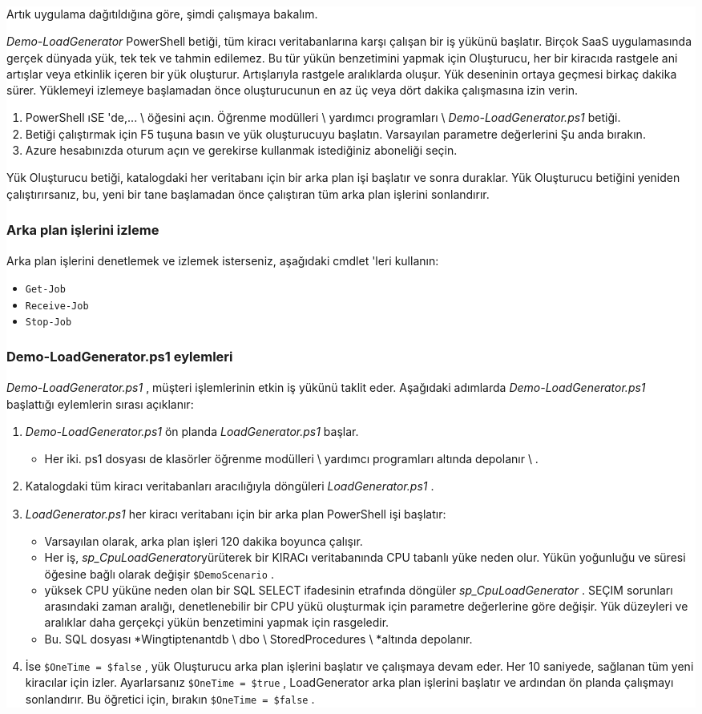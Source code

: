 Artık uygulama dağıtıldığına göre, şimdi çalışmaya bakalım.

*Demo-LoadGenerator* PowerShell betiği, tüm kiracı veritabanlarına karşı çalışan bir iş yükünü başlatır. Birçok SaaS uygulamasında gerçek dünyada yük, tek tek ve tahmin edilemez. Bu tür yükün benzetimini yapmak için Oluşturucu, her bir kiracıda rastgele ani artışlar veya etkinlik içeren bir yük oluşturur. Artışlarıyla rastgele aralıklarda oluşur. Yük deseninin ortaya geçmesi birkaç dakika sürer. Yüklemeyi izlemeye başlamadan önce oluşturucunun en az üç veya dört dakika çalışmasına izin verin.

1. PowerShell ıSE 'de,... \\ öğesini açın. Öğrenme modülleri \\ yardımcı programları \\ *Demo-LoadGenerator.ps1* betiği.
2. Betiği çalıştırmak için F5 tuşuna basın ve yük oluşturucuyu başlatın. Varsayılan parametre değerlerini Şu anda bırakın.
3. Azure hesabınızda oturum açın ve gerekirse kullanmak istediğiniz aboneliği seçin.

Yük Oluşturucu betiği, katalogdaki her veritabanı için bir arka plan işi başlatır ve sonra duraklar. Yük Oluşturucu betiğini yeniden çalıştırırsanız, bu, yeni bir tane başlamadan önce çalıştıran tüm arka plan işlerini sonlandırır.

### <a name="monitor-the-background-jobs"></a>Arka plan işlerini izleme

Arka plan işlerini denetlemek ve izlemek isterseniz, aşağıdaki cmdlet 'leri kullanın:

- `Get-Job`
- `Receive-Job`
- `Stop-Job`

### <a name="demo-loadgeneratorps1-actions"></a>Demo-LoadGenerator.ps1 eylemleri

*Demo-LoadGenerator.ps1* , müşteri işlemlerinin etkin iş yükünü taklit eder. Aşağıdaki adımlarda *Demo-LoadGenerator.ps1* başlattığı eylemlerin sırası açıklanır:

1. *Demo-LoadGenerator.ps1* ön planda *LoadGenerator.ps1* başlar.

    - Her iki. ps1 dosyası de klasörler öğrenme modülleri \\ yardımcı programları altında depolanır \\ .

2. Katalogdaki tüm kiracı veritabanları aracılığıyla döngüleri *LoadGenerator.ps1* .

3. *LoadGenerator.ps1* her kiracı veritabanı için bir arka plan PowerShell işi başlatır:

    - Varsayılan olarak, arka plan işleri 120 dakika boyunca çalışır.
    - Her iş, *sp_CpuLoadGenerator*yürüterek bir KIRACı veritabanında CPU tabanlı yüke neden olur. Yükün yoğunluğu ve süresi öğesine bağlı olarak değişir `$DemoScenario` .
    - yüksek CPU yüküne neden olan bir SQL SELECT ifadesinin etrafında döngüler *sp_CpuLoadGenerator* . SEÇIM sorunları arasındaki zaman aralığı, denetlenebilir bir CPU yükü oluşturmak için parametre değerlerine göre değişir. Yük düzeyleri ve aralıklar daha gerçekçi yükün benzetimini yapmak için rasgeledir.
    - Bu. SQL dosyası *Wingtiptenantdb \\ dbo \\ StoredProcedures \\ *altında depolanır.

4. İse `$OneTime = $false` , yük Oluşturucu arka plan işlerini başlatır ve çalışmaya devam eder. Her 10 saniyede, sağlanan tüm yeni kiracılar için izler. Ayarlarsanız `$OneTime = $true` , LoadGenerator arka plan işlerini başlatır ve ardından ön planda çalışmayı sonlandırır. Bu öğretici için, bırakın `$OneTime = $false` .
